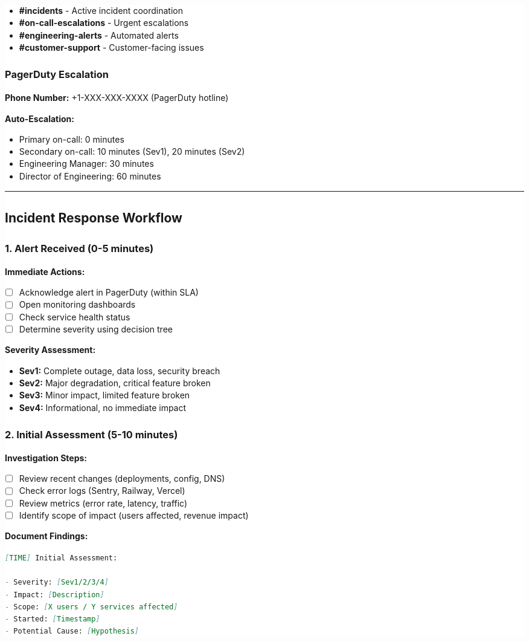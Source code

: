 - **#incidents** - Active incident coordination
- **#on-call-escalations** - Urgent escalations
- **#engineering-alerts** - Automated alerts
- **#customer-support** - Customer-facing issues

### PagerDuty Escalation

**Phone Number:** +1-XXX-XXX-XXXX (PagerDuty hotline)

**Auto-Escalation:**

- Primary on-call: 0 minutes
- Secondary on-call: 10 minutes (Sev1), 20 minutes (Sev2)
- Engineering Manager: 30 minutes
- Director of Engineering: 60 minutes

---

## Incident Response Workflow

### 1. Alert Received (0-5 minutes)

**Immediate Actions:**

- [ ] Acknowledge alert in PagerDuty (within SLA)
- [ ] Open monitoring dashboards
- [ ] Check service health status
- [ ] Determine severity using decision tree

**Severity Assessment:**

- **Sev1:** Complete outage, data loss, security breach
- **Sev2:** Major degradation, critical feature broken
- **Sev3:** Minor impact, limited feature broken
- **Sev4:** Informational, no immediate impact

### 2. Initial Assessment (5-10 minutes)

**Investigation Steps:**

- [ ] Review recent changes (deployments, config, DNS)
- [ ] Check error logs (Sentry, Railway, Vercel)
- [ ] Review metrics (error rate, latency, traffic)
- [ ] Identify scope of impact (users affected, revenue impact)

**Document Findings:**

```markdown
[TIME] Initial Assessment:

- Severity: [Sev1/2/3/4]
- Impact: [Description]
- Scope: [X users / Y services affected]
- Started: [Timestamp]
- Potential Cause: [Hypothesis]
```
